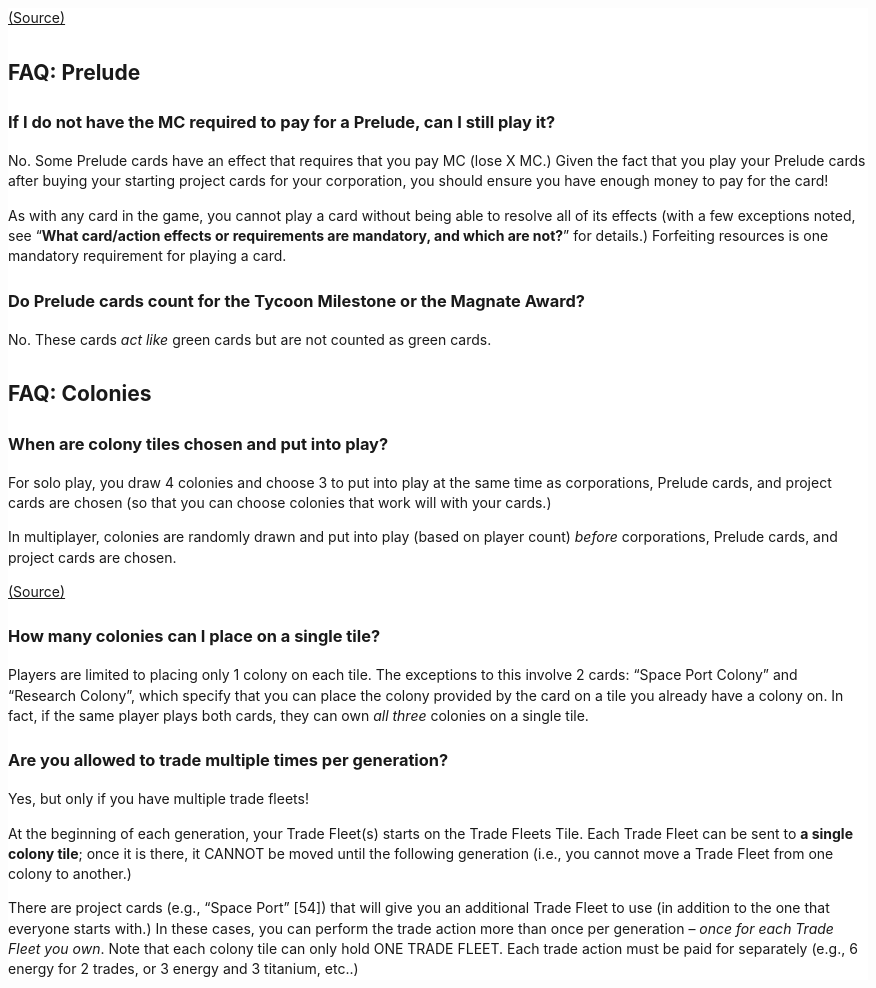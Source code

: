 [(Source)](https://boardgamegeek.com/article/30152829#30152829)

## FAQ: Prelude

### If I do not have the MC required to pay for a Prelude, can I still play it?

No. Some Prelude cards have an effect that requires that you pay MC (lose X MC.) Given the fact that you play your Prelude cards after buying your starting project cards for your corporation, you should ensure you have enough money to pay for the card!

As with any card in the game, you cannot play a card without being able to resolve all of its effects (with a few exceptions noted, see “**What card/action effects or requirements are mandatory, and which are not?**” for details.) Forfeiting resources is one mandatory requirement for playing a card.

### Do Prelude cards count for the Tycoon Milestone or the Magnate Award?

No. These cards _act like_ green cards but are not counted as green cards.

## FAQ: Colonies

### When are colony tiles chosen and put into play?

For solo play, you draw 4 colonies and choose 3 to put into play at the same time as corporations, Prelude cards, and project cards are chosen (so that you can choose colonies that work will with your cards.)

In multiplayer, colonies are randomly drawn and put into play (based on player count) _before_ corporations, Prelude cards, and project cards are chosen.

[(Source)](https://boardgamegeek.com/article/31188090#31188090)

### How many colonies can I place on a single tile?

Players are limited to placing only 1 colony on each tile. The exceptions to this involve 2 cards: “Space Port Colony” and “Research Colony”, which specify that you can place the colony provided by the card on a tile you already have a colony on. In fact, if the same player plays both cards, they can own _all three_ colonies on a single tile.

### Are you allowed to trade multiple times per generation?

Yes, but only if you have multiple trade fleets!

At the beginning of each generation, your Trade Fleet(s) starts on the Trade Fleets Tile. Each Trade Fleet can be sent to **a single colony tile**; once it is there, it CANNOT be moved until the following generation (i.e., you cannot move a Trade Fleet from one colony to another.)

There are project cards (e.g., “Space Port” [54]) that will give you an additional Trade Fleet to use (in addition to the one that everyone starts with.) In these cases, you can perform the trade action more than once per generation – _once for each Trade Fleet you own_. Note that each colony tile can only hold ONE TRADE FLEET. Each trade action must be paid for separately (e.g., 6 energy for 2 trades, or 3 energy and 3 titanium, etc..)
